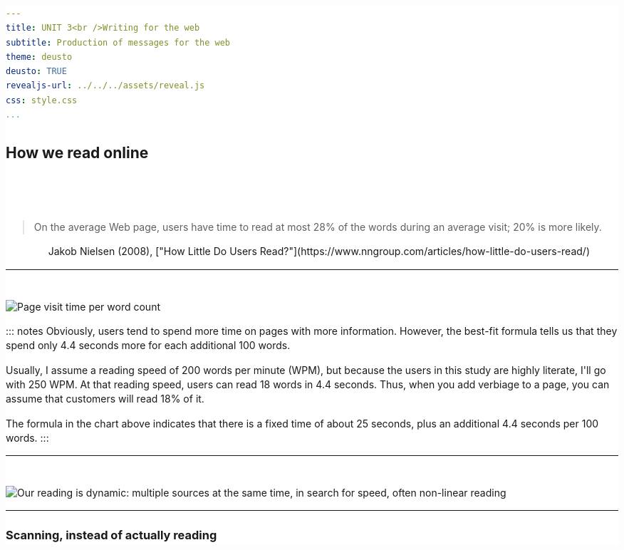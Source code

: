 ```yaml
---
title: UNIT 3<br />Writing for the web
subtitle: Production of messages for the web
theme: deusto
deusto: TRUE
revealjs-url: ../../../assets/reveal.js
css: style.css
...
```


## How we read online

###

<div style="height:3em;">&nbsp;</div>

>On the average Web page, users have time to read at most 28% of the words during an average visit; 20% is more likely.

<figure style="text-align:right;">
    <figcaption>Jakob Nielsen (2008), ["How Little Do Users Read?"](https://www.nngroup.com/articles/how-little-do-users-read/)</figcaption>
</figure> 

---

<div style="height:1em;">&nbsp;</div>

![Page visit time per word count](img/page-visit-time-per-word-count.gif)

::: notes
Obviously, users tend to spend more time on pages with more information. However, the best-fit formula tells us that they spend only 4.4 seconds more for each additional 100 words.

Usually, I assume a reading speed of 200 words per minute (WPM), but because the users in this study are highly literate, I'll go with 250 WPM. At that reading speed, users can read 18 words in 4.4 seconds. Thus, when you add verbiage to a page, you can assume that customers will read 18% of it.

The formula in the chart above indicates that there is a fixed time of about 25 seconds, plus an additional 4.4 seconds per 100 words.
:::

---

<div style="height:1em;">&nbsp;</div>

![Our reading is dynamic: multiple sources at the same time, in search for speed, often non-linear reading](img/remove-online-distractions.jpg)

---

### Scanning, instead of actually reading


<div style="float:right;width:400px;">
